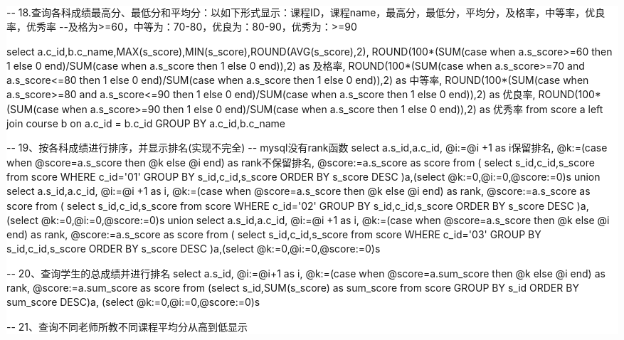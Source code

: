 
-- 18.查询各科成绩最高分、最低分和平均分：以如下形式显示：课程ID，课程name，最高分，最低分，平均分，及格率，中等率，优良率，优秀率
--及格为>=60，中等为：70-80，优良为：80-90，优秀为：>=90

select a.c_id,b.c_name,MAX(s_score),MIN(s_score),ROUND(AVG(s_score),2),
    ROUND(100*(SUM(case when a.s_score>=60 then 1 else 0 end)/SUM(case when a.s_score then 1 else 0 end)),2) as 及格率,
    ROUND(100*(SUM(case when a.s_score>=70 and a.s_score<=80 then 1 else 0 end)/SUM(case when a.s_score then 1 else 0 end)),2) as 中等率,
    ROUND(100*(SUM(case when a.s_score>=80 and a.s_score<=90 then 1 else 0 end)/SUM(case when a.s_score then 1 else 0 end)),2) as 优良率,
    ROUND(100*(SUM(case when a.s_score>=90 then 1 else 0 end)/SUM(case when a.s_score then 1 else 0 end)),2) as 优秀率
    from score a left join course b on a.c_id = b.c_id GROUP BY a.c_id,b.c_name

-- 19、按各科成绩进行排序，并显示排名(实现不完全)
-- mysql没有rank函数
    select a.s_id,a.c_id,
        @i:=@i +1 as i保留排名,
        @k:=(case when @score=a.s_score then @k else @i end) as rank不保留排名,
        @score:=a.s_score as score
    from (
        select s_id,c_id,s_score from score WHERE c_id='01' GROUP BY s_id,c_id,s_score ORDER BY s_score DESC
)a,(select @k:=0,@i:=0,@score:=0)s
    union
    select a.s_id,a.c_id,
        @i:=@i +1 as i,
        @k:=(case when @score=a.s_score then @k else @i end) as rank,
        @score:=a.s_score as score
    from (
        select s_id,c_id,s_score from score WHERE c_id='02' GROUP BY s_id,c_id,s_score ORDER BY s_score DESC
)a,(select @k:=0,@i:=0,@score:=0)s
    union
    select a.s_id,a.c_id,
        @i:=@i +1 as i,
        @k:=(case when @score=a.s_score then @k else @i end) as rank,
        @score:=a.s_score as score
    from (
        select s_id,c_id,s_score from score WHERE c_id='03' GROUP BY s_id,c_id,s_score ORDER BY s_score DESC
)a,(select @k:=0,@i:=0,@score:=0)s

-- 20、查询学生的总成绩并进行排名
select a.s_id,
    @i:=@i+1 as i,
    @k:=(case when @score=a.sum_score then @k else @i end) as rank,
    @score:=a.sum_score as score
from (select s_id,SUM(s_score) as sum_score from score GROUP BY s_id ORDER BY sum_score DESC)a,
    (select @k:=0,@i:=0,@score:=0)s

-- 21、查询不同老师所教不同课程平均分从高到低显示
